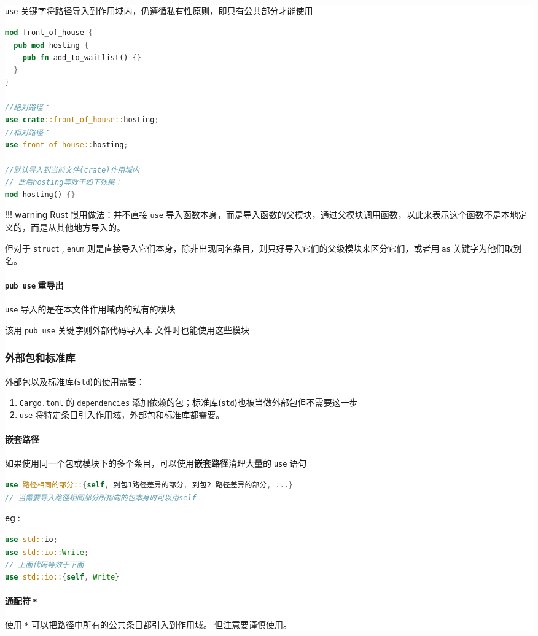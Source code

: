 `use` 关键字将路径导入到作用域内，仍遵循私有性原则，即只有公共部分才能使用

```rust
mod front_of_house {
  pub mod hosting {
    pub fn add_to_waitlist() {}
  }
}

//绝对路径：
use crate::front_of_house::hosting;
//相对路径：
use front_of_house::hosting;

//默认导入到当前文件(crate)作用域内
// 此后hosting等效于如下效果：
mod hosting() {}
```

!!! warning
    Rust 惯用做法：并不直接 `use` 导入函数本身，而是导入函数的父模块，通过父模块调用函数，以此来表示这个函数不是本地定义的，而是从其他地方导入的。

但对于 `struct` , `enum` 则是直接导入它们本身，除非出现同名条目，则只好导入它们的父级模块来区分它们，或者用 `as` 关键字为他们取别名。

#### `pub use` 重导出

`use` 导入的是在本文件作用域内的私有的模块

该用 `pub use` 关键字则外部代码导入本 文件时也能使用这些模块

### 外部包和标准库

外部包以及标准库(`std`)的使用需要：

1. `Cargo.toml` 的 `dependencies` 添加依赖的包；标准库(`std`)也被当做外部包但不需要这一步
2. `use` 将特定条目引入作用域，外部包和标准库都需要。

#### 嵌套路径

如果使用同一个包或模块下的多个条目，可以使用**嵌套路径**清理大量的 `use` 语句

```rust
use 路径相同的部分::{self, 到包1路径差异的部分, 到包2 路径差异的部分, ...}
// 当需要导入路径相同部分所指向的包本身时可以用self
```

eg :

```rust
use std::io;
use std::io::Write;
// 上面代码等效于下面
use std::io::{self, Write}
```

#### 通配符 `*`

使用 `*` 可以把路径中所有的公共条目都引入到作用域。 但注意要谨慎使用。

